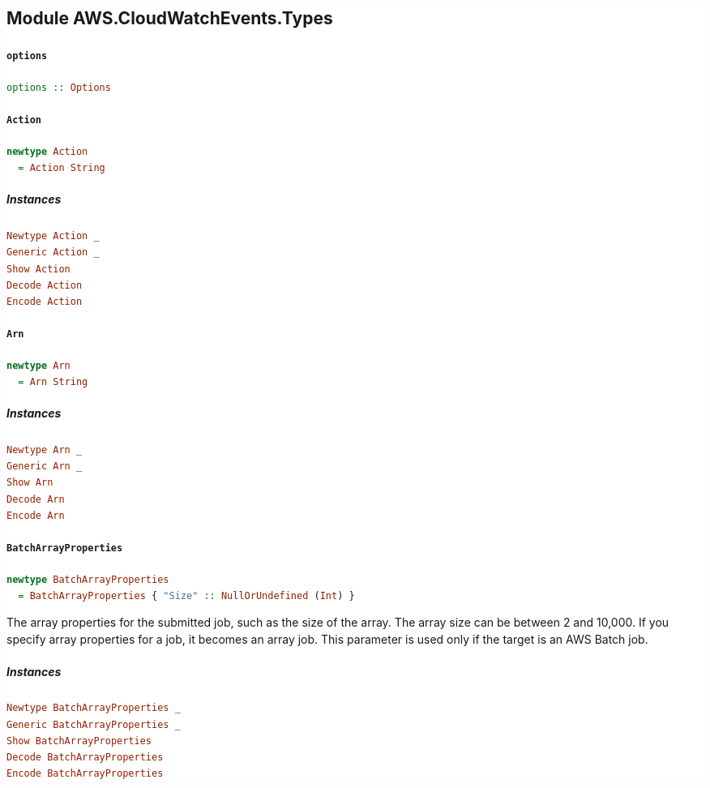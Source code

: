 ## Module AWS.CloudWatchEvents.Types

#### `options`

``` purescript
options :: Options
```

#### `Action`

``` purescript
newtype Action
  = Action String
```

##### Instances
``` purescript
Newtype Action _
Generic Action _
Show Action
Decode Action
Encode Action
```

#### `Arn`

``` purescript
newtype Arn
  = Arn String
```

##### Instances
``` purescript
Newtype Arn _
Generic Arn _
Show Arn
Decode Arn
Encode Arn
```

#### `BatchArrayProperties`

``` purescript
newtype BatchArrayProperties
  = BatchArrayProperties { "Size" :: NullOrUndefined (Int) }
```

<p>The array properties for the submitted job, such as the size of the array. The array size can be between 2 and 10,000. If you specify array properties for a job, it becomes an array job. This parameter is used only if the target is an AWS Batch job.</p>

##### Instances
``` purescript
Newtype BatchArrayProperties _
Generic BatchArrayProperties _
Show BatchArrayProperties
Decode BatchArrayProperties
Encode BatchArrayProperties
```
